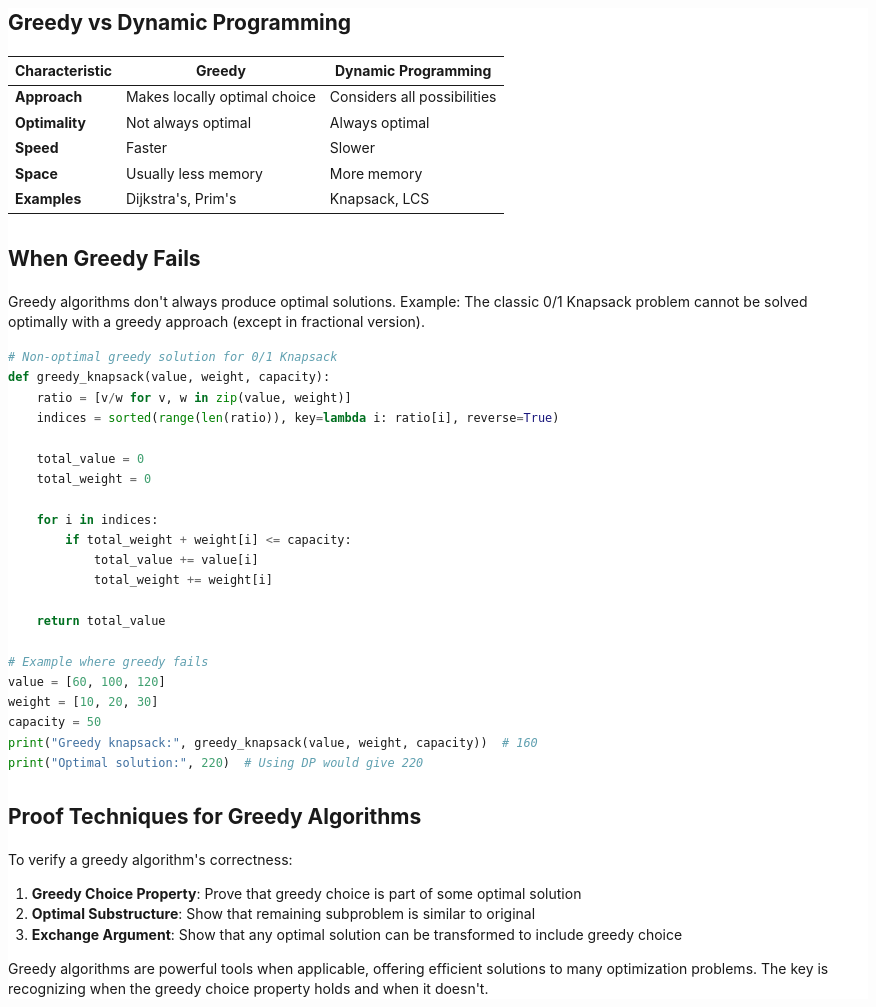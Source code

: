 ```python
```

## Greedy vs Dynamic Programming

| Characteristic | Greedy | Dynamic Programming |
|---------------|--------|---------------------|
| **Approach** | Makes locally optimal choice | Considers all possibilities |
| **Optimality** | Not always optimal | Always optimal |
| **Speed** | Faster | Slower |
| **Space** | Usually less memory | More memory |
| **Examples** | Dijkstra's, Prim's | Knapsack, LCS |

## When Greedy Fails

Greedy algorithms don't always produce optimal solutions. Example: The classic 0/1 Knapsack problem cannot be solved optimally with a greedy approach (except in fractional version).

```python
# Non-optimal greedy solution for 0/1 Knapsack
def greedy_knapsack(value, weight, capacity):
    ratio = [v/w for v, w in zip(value, weight)]
    indices = sorted(range(len(ratio)), key=lambda i: ratio[i], reverse=True)
    
    total_value = 0
    total_weight = 0
    
    for i in indices:
        if total_weight + weight[i] <= capacity:
            total_value += value[i]
            total_weight += weight[i]
    
    return total_value

# Example where greedy fails
value = [60, 100, 120]
weight = [10, 20, 30]
capacity = 50
print("Greedy knapsack:", greedy_knapsack(value, weight, capacity))  # 160
print("Optimal solution:", 220)  # Using DP would give 220
```

## Proof Techniques for Greedy Algorithms

To verify a greedy algorithm's correctness:

1. **Greedy Choice Property**: Prove that greedy choice is part of some optimal solution
2. **Optimal Substructure**: Show that remaining subproblem is similar to original
3. **Exchange Argument**: Show that any optimal solution can be transformed to include greedy choice

Greedy algorithms are powerful tools when applicable, offering efficient solutions to many optimization problems. The key is recognizing when the greedy choice property holds and when it doesn't.